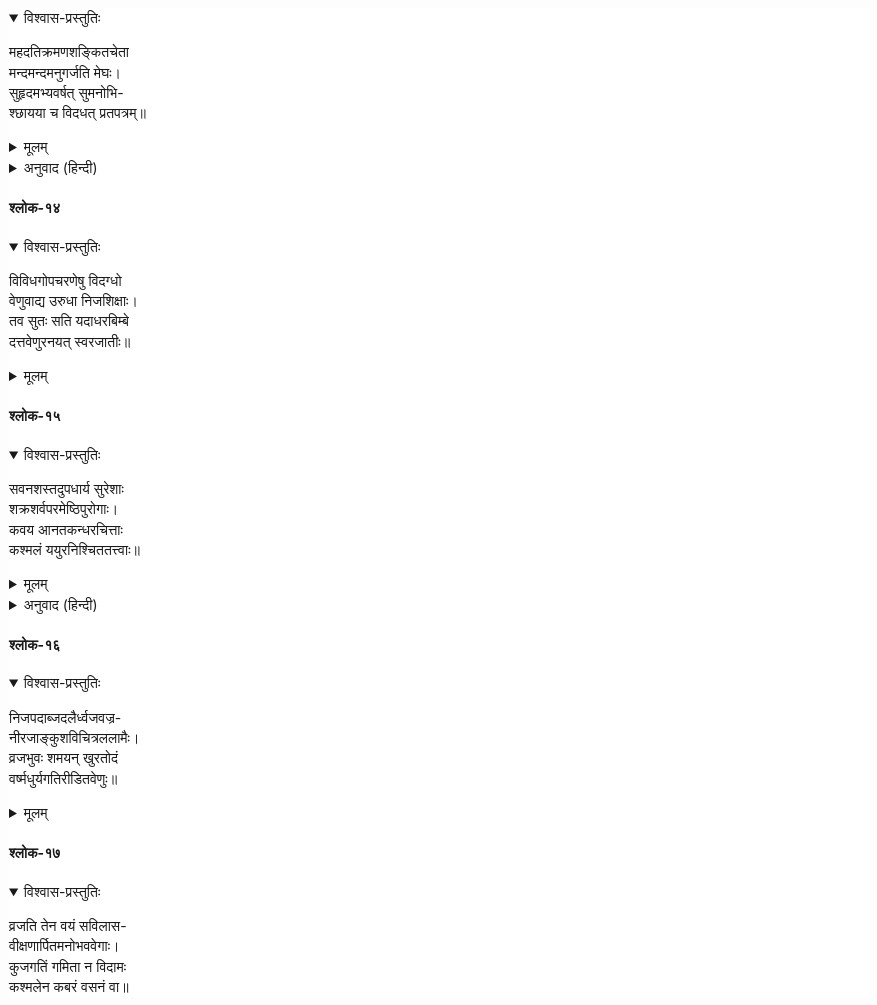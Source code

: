 
<details open><summary>विश्वास-प्रस्तुतिः</summary>

महदतिक्रमणशङ्कितचेता  
मन्दमन्दमनुगर्जति मेघः।  
सुहृदमभ्यवर्षत् सुमनोभि-  
श्छायया च विदधत् प्रतपत्रम्॥
</details>

<details><summary>मूलम्</summary></details>

<details><summary>अनुवाद (हिन्दी)</summary></details>

#### श्लोक-१४


<details open><summary>विश्वास-प्रस्तुतिः</summary>

विविधगोपचरणेषु विदग्धो  
वेणुवाद्य उरुधा निजशिक्षाः।  
तव सुतः सति यदाधरबिम्बे  
दत्तवेणुरनयत् स्वरजातीः॥
</details>

<details><summary>मूलम्</summary></details>

#### श्लोक-१५


<details open><summary>विश्वास-प्रस्तुतिः</summary>

सवनशस्तदुपधार्य सुरेशाः  
शक्रशर्वपरमेष्ठिपुरोगाः।  
कवय आनतकन्धरचित्ताः  
कश्मलं ययुरनिश्चिततत्त्वाः॥
</details>

<details><summary>मूलम्</summary></details>

<details><summary>अनुवाद (हिन्दी)</summary></details>

#### श्लोक-१६


<details open><summary>विश्वास-प्रस्तुतिः</summary>

निजपदाब्जदलैर्ध्वजवज्र-  
नीरजाङ्कुशविचित्रललामैः।  
व्रजभुवः शमयन् खुरतोदं  
वर्ष्मधुर्यगतिरीडितवेणुः॥
</details>

<details><summary>मूलम्</summary></details>

#### श्लोक-१७


<details open><summary>विश्वास-प्रस्तुतिः</summary>

व्रजति तेन वयं सविलास-  
वीक्षणार्पितमनोभववेगाः।  
कुजगतिं गमिता न विदामः  
कश्मलेन कबरं वसनं वा॥
</details>
